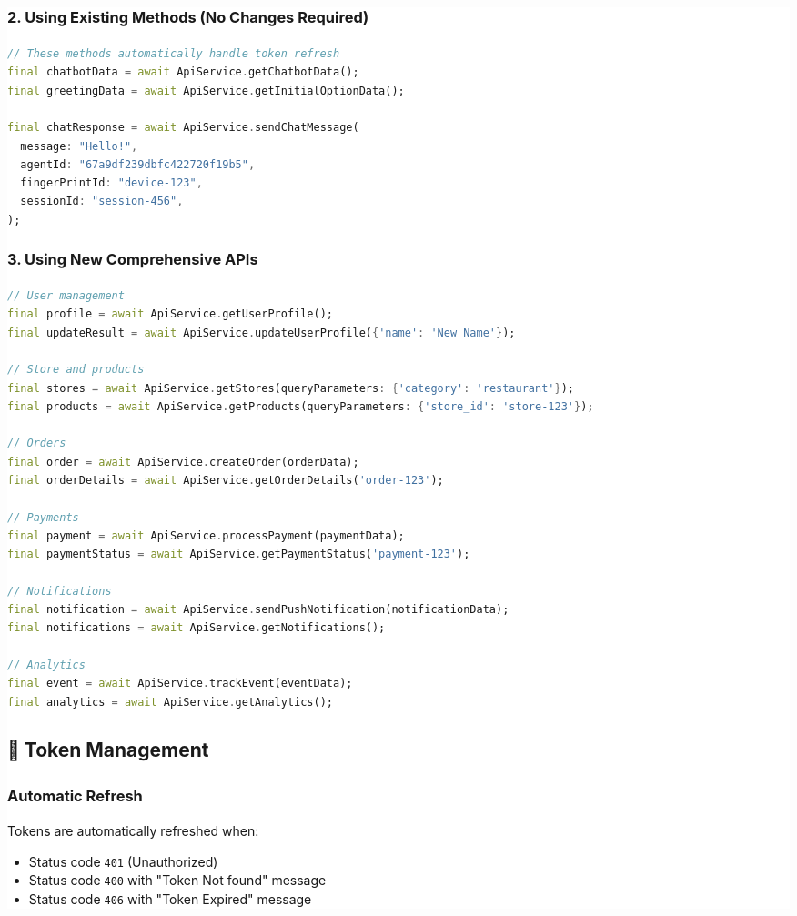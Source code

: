 ### 2. Using Existing Methods (No Changes Required)

```dart
// These methods automatically handle token refresh
final chatbotData = await ApiService.getChatbotData();
final greetingData = await ApiService.getInitialOptionData();

final chatResponse = await ApiService.sendChatMessage(
  message: "Hello!",
  agentId: "67a9df239dbfc422720f19b5",
  fingerPrintId: "device-123",
  sessionId: "session-456",
);
```

### 3. Using New Comprehensive APIs

```dart
// User management
final profile = await ApiService.getUserProfile();
final updateResult = await ApiService.updateUserProfile({'name': 'New Name'});

// Store and products
final stores = await ApiService.getStores(queryParameters: {'category': 'restaurant'});
final products = await ApiService.getProducts(queryParameters: {'store_id': 'store-123'});

// Orders
final order = await ApiService.createOrder(orderData);
final orderDetails = await ApiService.getOrderDetails('order-123');

// Payments
final payment = await ApiService.processPayment(paymentData);
final paymentStatus = await ApiService.getPaymentStatus('payment-123');

// Notifications
final notification = await ApiService.sendPushNotification(notificationData);
final notifications = await ApiService.getNotifications();

// Analytics
final event = await ApiService.trackEvent(eventData);
final analytics = await ApiService.getAnalytics();
```

## 🔧 Token Management

### Automatic Refresh

Tokens are automatically refreshed when:
- Status code `401` (Unauthorized)
- Status code `400` with "Token Not found" message
- Status code `406` with "Token Expired" message
